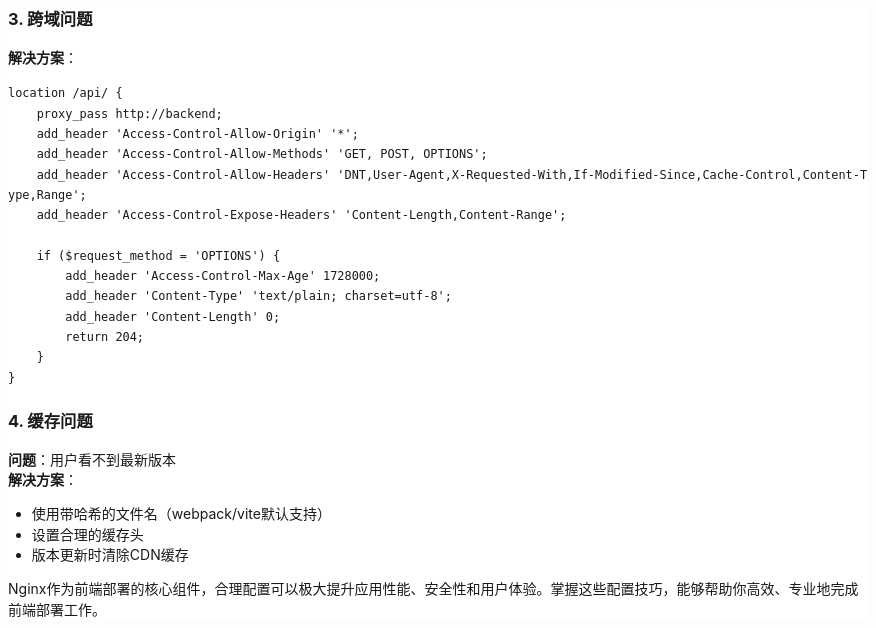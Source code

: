 ### 3. 跨域问题

**解决方案**：
```nginx
location /api/ {
    proxy_pass http://backend;
    add_header 'Access-Control-Allow-Origin' '*';
    add_header 'Access-Control-Allow-Methods' 'GET, POST, OPTIONS';
    add_header 'Access-Control-Allow-Headers' 'DNT,User-Agent,X-Requested-With,If-Modified-Since,Cache-Control,Content-Type,Range';
    add_header 'Access-Control-Expose-Headers' 'Content-Length,Content-Range';
    
    if ($request_method = 'OPTIONS') {
        add_header 'Access-Control-Max-Age' 1728000;
        add_header 'Content-Type' 'text/plain; charset=utf-8';
        add_header 'Content-Length' 0;
        return 204;
    }
}
```

### 4. 缓存问题

**问题**：用户看不到最新版本  
**解决方案**：
- 使用带哈希的文件名（webpack/vite默认支持）
- 设置合理的缓存头
- 版本更新时清除CDN缓存

Nginx作为前端部署的核心组件，合理配置可以极大提升应用性能、安全性和用户体验。掌握这些配置技巧，能够帮助你高效、专业地完成前端部署工作。